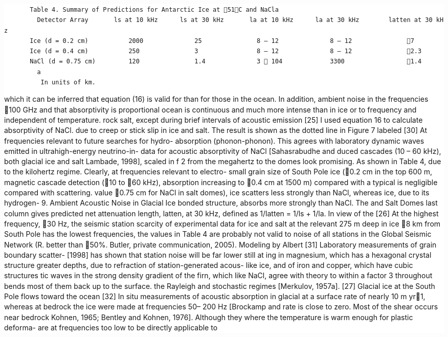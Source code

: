            Table 4. Summary of Predictions for Antarctic Ice at 51C and NaCla
             Detector Array       ls at 10 kHz      ls at 30 kHz       la at 10 kHz      la at 30 kHz        latten at 30 kHz
           Ice (d = 0.2 cm)           2000              25               8 – 12              8 – 12               7
           Ice (d = 0.4 cm)           250               3                8 – 12              8 – 12               2.3
           NaCl (d = 0.75 cm)         120               1.4              3  104             3300                 1.4
             a
              In units of km.



which it can be inferred that equation (16) is valid for           than for those in the ocean. In addition, ambient noise in the
frequencies 100 GHz and that absorptivity is proportional         ocean is continuous and much more intense than in ice or
to frequency and independent of temperature.                       rock salt, except during brief intervals of acoustic emission
  [25] I used equation 16 to calculate absorptivity of NaCl.       due to creep or stick slip in ice and salt.
The result is shown as the dotted line in Figure 7 labeled            [30] At frequencies relevant to future searches for hydro-
absorption (phonon-phonon). This agrees with laboratory            dynamic waves emitted in ultrahigh-energy neutrino-in-
data for acoustic absorptivity of NaCl [Sahasrabudhe and           duced cascades (10 – 60 kHz), both glacial ice and salt
Lambade, 1998], scaled in f 2 from the megahertz to the            domes look promising. As shown in Table 4, due to the
kilohertz regime. Clearly, at frequencies relevant to electro-     small grain size of South Pole ice (0.2 cm in the top 600 m,
magnetic cascade detection (10 to 60 kHz), absorption            increasing to 0.4 cm at 1500 m) compared with a typical
is negligible compared with scattering.                            value 0.75 cm for NaCl in salt domes), ice scatters less
                                                                   strongly than NaCl, whereas ice, due to its hydrogen-
9. Ambient Acoustic Noise in Glacial Ice                           bonded structure, absorbs more strongly than NaCl. The
and Salt Domes                                                     last column gives predicted net attenuation length, latten, at
                                                                   30 kHz, defined as 1/latten = 1/ls + 1/la. In view of the
  [26] At the highest frequency, 30 Hz, the seismic station       scarcity of experimental data for ice and salt at the relevant
275 m deep in ice 8 km from South Pole has the lowest             frequencies, the values in Table 4 are probably not valid to
noise of all stations in the Global Seismic Network (R.            better than 50%.
Butler, private communication, 2005). Modeling by Albert              [31] Laboratory measurements of grain boundary scatter-
[1998] has shown that station noise will be far lower still at     ing in magnesium, which has a hexagonal crystal structure
greater depths, due to refraction of station-generated acous-      like ice, and of iron and copper, which have cubic structures
tic waves in the strong density gradient of the firn, which        like NaCl, agree with theory to within a factor 3 throughout
bends most of them back up to the surface.                         the Rayleigh and stochastic regimes [Merkulov, 1957a].
  [27] Glacial ice at the South Pole flows toward the ocean           [32] In situ measurements of acoustic absorption in glacial
at a surface rate of nearly 10 m yr1, whereas at bedrock the      ice were made at frequencies 50– 200 Hz [Brockamp and
rate is close to zero. Most of the shear occurs near bedrock       Kohnen, 1965; Bentley and Kohnen, 1976]. Although they
where the temperature is warm enough for plastic deforma-          are at frequencies too low to be directly applicable to